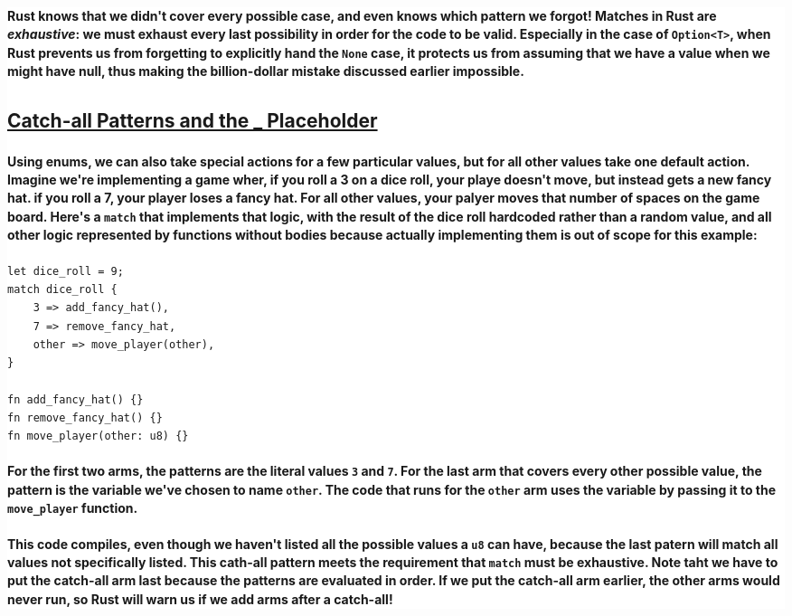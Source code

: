 #### Rust knows that we didn't cover every possible case, and even knows which pattern we forgot! Matches in Rust are *exhaustive*: we must exhaust every last possibility in order for the code to be valid. Especially in the case of `Option<T>`, when Rust prevents us from forgetting to explicitly hand the `None` case, it protects us from assuming that we have a value when we might have null, thus making the billion-dollar mistake discussed earlier impossible.

## <ins>Catch-all Patterns and the _ Placeholder</ins>

#### Using enums, we can also take special actions for a few particular values, but for all other values take one default action. Imagine we're implementing a game wher, if you roll a 3 on a dice roll, your playe doesn't move, but instead gets a new fancy hat. if you roll a 7, your player loses a fancy hat. For all other values, your palyer moves that number of spaces on the game board. Here's a `match` that implements that logic, with the result of the dice roll hardcoded rather than a random value, and all other logic represented by functions without bodies because actually implementing them is out of scope for this example:

```
let dice_roll = 9;
match dice_roll {
    3 => add_fancy_hat(),
    7 => remove_fancy_hat,
    other => move_player(other),
}

fn add_fancy_hat() {}
fn remove_fancy_hat() {}
fn move_player(other: u8) {}
```

#### For the first two arms, the patterns are the literal values `3` and `7`. For the last arm that covers every other possible value, the pattern is the variable we've chosen to name `other`. The code that runs for the `other` arm uses the variable by passing it to the `move_player` function.

#### This code compiles, even though we haven't listed all the possible values a `u8` can have, because the last patern will match all values not specifically listed. This cath-all pattern meets the requirement that `match` must be exhaustive. Note taht we have to put the catch-all arm last because the patterns are evaluated in order. If we put the catch-all arm earlier, the other arms would never run, so Rust will warn us if we add arms after a catch-all!

